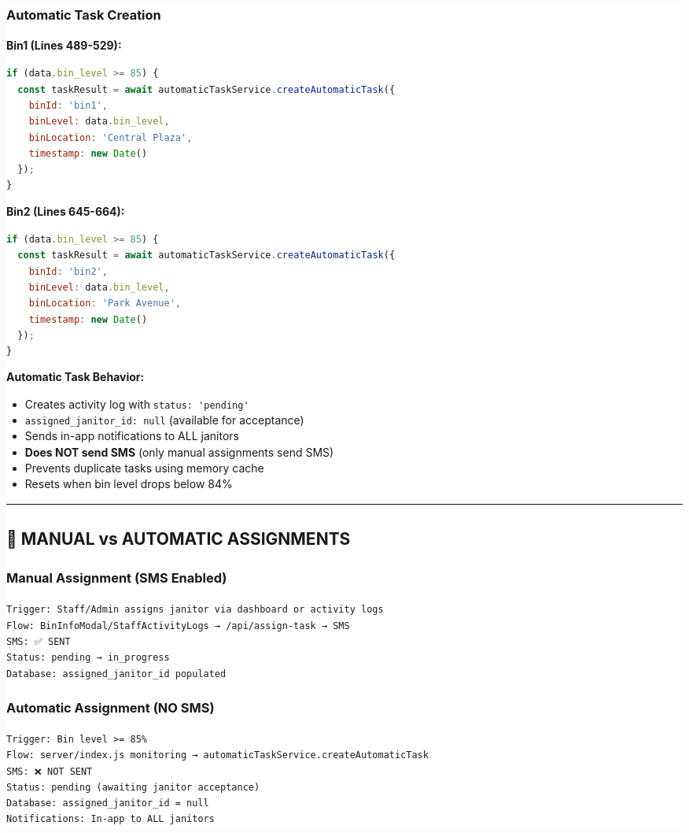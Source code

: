 ### Automatic Task Creation
**Bin1 (Lines 489-529):**
```javascript
if (data.bin_level >= 85) {
  const taskResult = await automaticTaskService.createAutomaticTask({
    binId: 'bin1',
    binLevel: data.bin_level,
    binLocation: 'Central Plaza',
    timestamp: new Date()
  });
}
```

**Bin2 (Lines 645-664):**
```javascript
if (data.bin_level >= 85) {
  const taskResult = await automaticTaskService.createAutomaticTask({
    binId: 'bin2',
    binLevel: data.bin_level,
    binLocation: 'Park Avenue',
    timestamp: new Date()
  });
}
```

**Automatic Task Behavior:**
- Creates activity log with `status: 'pending'`
- `assigned_janitor_id: null` (available for acceptance)
- Sends in-app notifications to ALL janitors
- **Does NOT send SMS** (only manual assignments send SMS)
- Prevents duplicate tasks using memory cache
- Resets when bin level drops below 84%

---

## 🔧 MANUAL vs AUTOMATIC ASSIGNMENTS

### Manual Assignment (SMS Enabled)
```
Trigger: Staff/Admin assigns janitor via dashboard or activity logs
Flow: BinInfoModal/StaffActivityLogs → /api/assign-task → SMS
SMS: ✅ SENT
Status: pending → in_progress
Database: assigned_janitor_id populated
```

### Automatic Assignment (NO SMS)
```
Trigger: Bin level >= 85%
Flow: server/index.js monitoring → automaticTaskService.createAutomaticTask
SMS: ❌ NOT SENT
Status: pending (awaiting janitor acceptance)
Database: assigned_janitor_id = null
Notifications: In-app to ALL janitors
```

